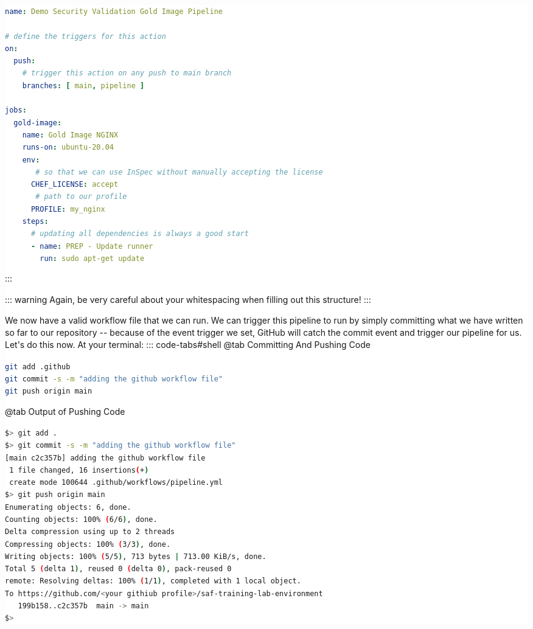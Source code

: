 ``` yaml
name: Demo Security Validation Gold Image Pipeline

# define the triggers for this action
on:                                             
  push:
    # trigger this action on any push to main branch
    branches: [ main, pipeline ]                

jobs:
  gold-image:
    name: Gold Image NGINX
    runs-on: ubuntu-20.04
    env:
       # so that we can use InSpec without manually accepting the license
      CHEF_LICENSE: accept  
       # path to our profile                   
      PROFILE: my_nginx                        
    steps:
      # updating all dependencies is always a good start
      - name: PREP - Update runner              
        run: sudo apt-get update
```

:::

::: warning Again, be very careful about your whitespacing when filling out this structure!
:::

We now have a valid workflow file that we can run. We can trigger this pipeline to run by simply committing what we have written so far to our repository -- because of the event trigger we set, GitHub will catch the commit event and trigger our pipeline for us. Let's do this now. At your terminal:
::: code-tabs#shell
@tab Committing And Pushing Code

``` sh
git add .github
git commit -s -m "adding the github workflow file"
git push origin main
```

@tab Output of Pushing Code

``` sh
$> git add .
$> git commit -s -m "adding the github workflow file"
[main c2c357b] adding the github workflow file
 1 file changed, 16 insertions(+)
 create mode 100644 .github/workflows/pipeline.yml
$> git push origin main
Enumerating objects: 6, done.
Counting objects: 100% (6/6), done.
Delta compression using up to 2 threads
Compressing objects: 100% (3/3), done.
Writing objects: 100% (5/5), 713 bytes | 713.00 KiB/s, done.
Total 5 (delta 1), reused 0 (delta 0), pack-reused 0
remote: Resolving deltas: 100% (1/1), completed with 1 local object.
To https://github.com/<your githiub profile>/saf-training-lab-environment
   199b158..c2c357b  main -> main
$>
```
